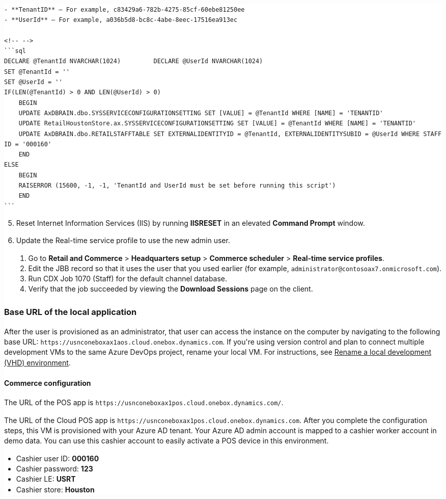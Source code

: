    - **TenantID** – For example, c83429a6-782b-4275-85cf-60ebe81250ee
    - **UserId** – For example, a036b5d8-bc8c-4abe-8eec-17516ea913ec

    <!-- -->
    ```sql
    DECLARE @TenantId NVARCHAR(1024)         DECLARE @UserId NVARCHAR(1024) 
    SET @TenantId = '' 
    SET @UserId = '' 
    IF(LEN(@TenantId) > 0 AND LEN(@UserId) > 0) 
        BEGIN 
        UPDATE AxDBRAIN.dbo.SYSSERVICECONFIGURATIONSETTING SET [VALUE] = @TenantId WHERE [NAME] = 'TENANTID' 
        UPDATE RetailHoustonStore.ax.SYSSERVICECONFIGURATIONSETTING SET [VALUE] = @TenantId WHERE [NAME] = 'TENANTID' 
        UPDATE AxDBRAIN.dbo.RETAILSTAFFTABLE SET EXTERNALIDENTITYID = @TenantId, EXTERNALIDENTITYSUBID = @UserId WHERE STAFFID = '000160'
        END 
    ELSE 
        BEGIN 
        RAISERROR (15600, -1, -1, 'TenantId and UserId must be set before running this script') 
        END
    ```

5. Reset Internet Information Services (IIS) by running **IISRESET** in an elevated **Command Prompt** window.
6. Update the Real-time service profile to use the new admin user.

    1. Go to **Retail and Commerce** &gt; **Headquarters setup** &gt; **Commerce scheduler** &gt; **Real-time service profiles**.
    2. Edit the JBB record so that it uses the user that you used earlier (for example, `administrator@contosoax7.onmicrosoft.com`).
    3. Run CDX Job 1070 (Staff) for the default channel database.
    4. Verify that the job succeeded by viewing the **Download Sessions** page on the client.

### Base URL of the local application

After the user is provisioned as an administrator, that user can access the instance on the computer by navigating to the following base URL: `https://usnconeboxax1aos.cloud.onebox.dynamics.com`. If you're using version control and plan to connect multiple development VMs to the same Azure DevOps project, rename your local VM. For instructions, see [Rename a local development (VHD) environment](../migration-upgrade/vso-machine-renaming.md).

#### Commerce configuration

The URL of the POS app is `https://usnconeboxax1pos.cloud.onebox.dynamics.com/`. 

The URL of the Cloud POS app is `https://usnconeboxax1pos.cloud.onebox.dynamics.com`. After you complete the configuration steps, this VM is provisioned with your Azure AD tenant. Your Azure AD admin account is mapped to a cashier worker account in demo data. You can use this cashier account to easily activate a POS device in this environment.

- Cashier user ID: **000160**
- Cashier password: **123**
- Cashier LE: **USRT**
- Cashier store: **Houston**
